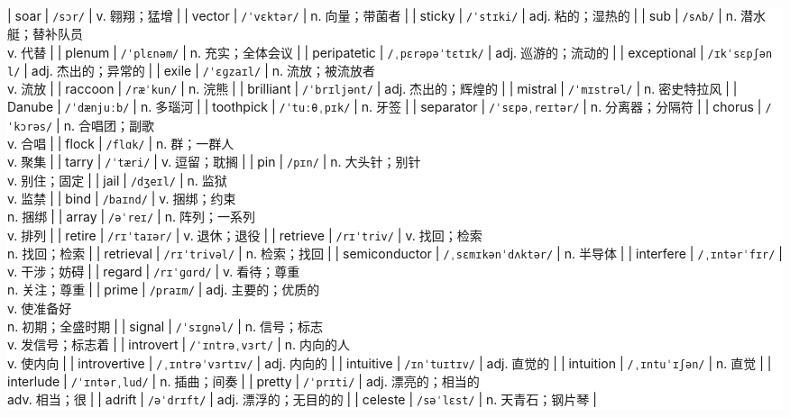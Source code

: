 | soar                     | `/sɔr/`                                        | v. 翱翔；猛增                                                 |
| vector                   | `/ˈvɛktər/`                                    | n. 向量；带菌者                                                |
| sticky                   | `/ˈstɪki/`                                     | adj. 粘的；湿热的                                              |
| sub                      | `/sʌb/`                                        | n. 潜水艇；替补队员<br>v. 代替                                     |
| plenum                   | `/ˈplɛnəm/`                                    | n. 充实；全体会议                                               |
| peripatetic              | `/ˌpɛrəpəˈtɛtɪk/`                              | adj. 巡游的；流动的                                             |
| exceptional              | `/ɪkˈsɛpʃənl/`                                 | adj. 杰出的；异常的                                             |
| exile                    | `/ˈɛɡzaɪl/`                                    | n. 流放；被流放者<br>v. 流放                                      |
| raccoon                  | `/ræˈkun/`                                     | n. 浣熊                                                    |
| brilliant                | `/ˈbrɪljənt/`                                  | adj. 杰出的；辉煌的                                             |
| mistral                  | `/ˈmɪstrəl/`                                   | n. 密史特拉风                                                 |
| Danube                   | `/ˈdænjuːb/`                                   | n. 多瑙河                                                   |
| toothpick                | `/ˈtuːθˌpɪk/`                                  | n. 牙签                                                    |
| separator                | `/ˈsɛpəˌreɪtər/`                               | n. 分离器；分隔符                                               |
| chorus                   | `/ˈkɔrəs/`                                     | n. 合唱团；副歌<br>v. 合唱                                       |
| flock                    | `/flɑk/`                                       | n. 群；一群人<br>v. 聚集                                        |
| tarry                    | `/ˈtæri/`                                      | v. 逗留；耽搁                                                 |
| pin                      | `/pɪn/`                                        | n. 大头针；别针<br>v. 别住；固定                                    |
| jail                     | `/dʒeɪl/`                                      | n. 监狱<br>v. 监禁                                           |
| bind                     | `/baɪnd/`                                      | v. 捆绑；约束<br>n. 捆绑                                        |
| array                    | `/əˈreɪ/`                                      | n. 阵列；一系列<br>v. 排列                                       |
| retire                   | `/rɪˈtaɪər/`                                   | v. 退休；退役                                                 |
| retrieve                 | `/rɪˈtriv/`                                    | v. 找回；检索<br>n. 找回；检索                                     |
| retrieval                | `/rɪˈtrivəl/`                                  | n. 检索；找回                                                 |
| semiconductor            | `/ˌsɛmɪkənˈdʌktər/`                            | n. 半导体                                                   |
| interfere                | `/ˌɪntərˈfɪr/`                                 | v. 干涉；妨碍                                                 |
| regard                   | `/rɪˈɡɑrd/`                                    | v. 看待；尊重<br>n. 关注；尊重                                     |
| prime                    | `/praɪm/`                                      | adj. 主要的；优质的<br>v. 使准备好<br>n. 初期；全盛时期                    |
| signal                   | `/ˈsɪɡnəl/`                                    | n. 信号；标志<br>v. 发信号；标志着                                   |
| introvert                | `/ˈɪntrəˌvɜrt/`                                | n. 内向的人<br>v. 使内向                                        |
| introvertive             | `/ˌɪntrəˈvɜrtɪv/`                              | adj. 内向的                                                 |
| intuitive                | `/ɪnˈtuɪtɪv/`                                  | adj. 直觉的                                                 |
| intuition                | `/ˌɪntuˈɪʃən/`                                 | n. 直觉                                                    |
| interlude                | `/ˈɪntərˌlud/`                                 | n. 插曲；间奏                                                 |
| pretty                   | `/ˈprɪti/`                                     | adj. 漂亮的；相当的<br>adv. 相当；很                                |
| adrift                   | `/əˈdrɪft/`                                    | adj. 漂浮的；无目的的                                            |
| celeste                  | `/səˈlɛst/`                                    | n. 天青石；钢片琴                                               |